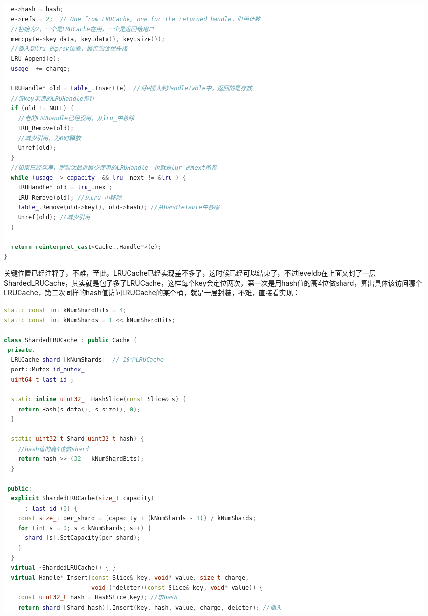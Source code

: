 ```cpp
  e->hash = hash;
  e->refs = 2;  // One from LRUCache, one for the returned handle，引用计数
  //初始为2，一个是LRUCache在用，一个是返回给用户
  memcpy(e->key_data, key.data(), key.size());
  //插入到lru_的prev位置，最低淘汰优先级
  LRU_Append(e);
  usage_ += charge;

  LRUHandle* old = table_.Insert(e); //将e插入到HandleTable中，返回的是存放
  //该key老值的LRUHandle指针
  if (old != NULL) {
    //老的LRUHandle已经没用，从lru_中移除
    LRU_Remove(old);
    //减少引用，为0时释放
    Unref(old);
  }
  //如果已经存满，则淘汰最近最少使用的LRUHandle，也就是lur_的next所指
  while (usage_ > capacity_ && lru_.next != &lru_) {
    LRUHandle* old = lru_.next;
    LRU_Remove(old); //从lru_中移除
    table_.Remove(old->key(), old->hash); //从HandleTable中移除
    Unref(old); //减少引用
  }

  return reinterpret_cast<Cache::Handle*>(e);
}
```

关键位置已经注释了，不难，至此，LRUCache已经实现差不多了，这时候已经可以结束了，不过leveldb在上面又封了一层ShardedLRUCache，其实就是包了多了LRUCache，这样每个key会定位两次，第一次是用hash值的高4位做shard，算出具体该访问哪个LRUCache，第二次同样的hash值访问LRUCache的某个桶，就是一层封装，不难，直接看实现：


```cpp
static const int kNumShardBits = 4;
static const int kNumShards = 1 << kNumShardBits;

class ShardedLRUCache : public Cache {
 private:
  LRUCache shard_[kNumShards]; // 16个LRUCache
  port::Mutex id_mutex_;
  uint64_t last_id_;

  static inline uint32_t HashSlice(const Slice& s) {
    return Hash(s.data(), s.size(), 0);
  }

  static uint32_t Shard(uint32_t hash) {
    //hash值的高4位做shard
    return hash >> (32 - kNumShardBits);
  }

 public:
  explicit ShardedLRUCache(size_t capacity)
      : last_id_(0) {
    const size_t per_shard = (capacity + (kNumShards - 1)) / kNumShards;
    for (int s = 0; s < kNumShards; s++) {
      shard_[s].SetCapacity(per_shard);
    }
  }
  virtual ~ShardedLRUCache() { }
  virtual Handle* Insert(const Slice& key, void* value, size_t charge,
                         void (*deleter)(const Slice& key, void* value)) {
    const uint32_t hash = HashSlice(key); //求hash
    return shard_[Shard(hash)].Insert(key, hash, value, charge, deleter); //插入
```